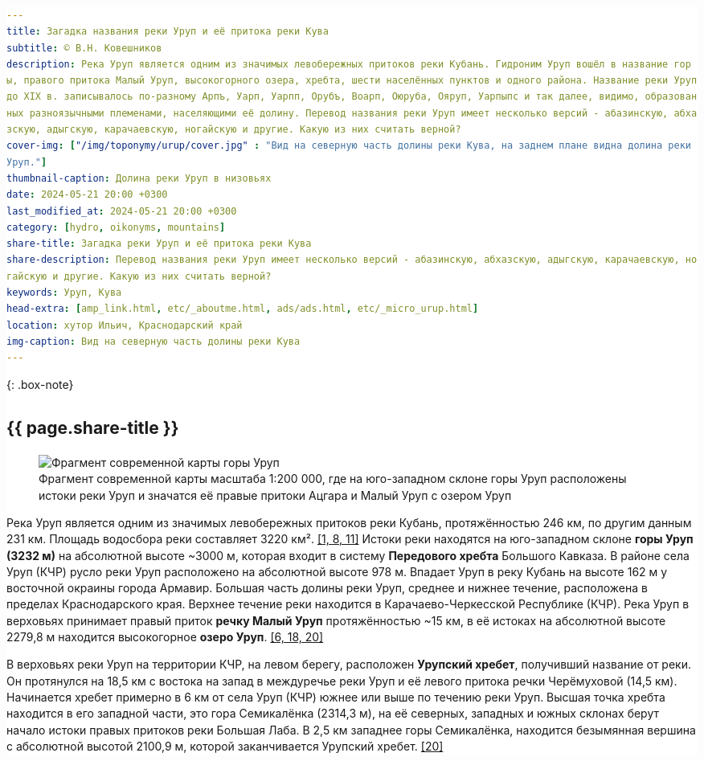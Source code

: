 ```yaml
---
title: Загадка названия реки Уруп и её притока реки Кува
subtitle: © В.Н. Ковешников
description: Река Уруп является одним из значимых левобережных притоков реки Кубань. Гидроним Уруп вошёл в название горы, правого притока Малый Уруп, высокогорного озера, хребта, шести населённых пунктов и одного района. Название реки Уруп до ХIХ в. записывалось по-разному Арпъ, Уарп, Уарпп, Орубъ, Воарп, Оюруба, Ояруп, Уарпыпс и так далее, видимо, образованных разноязычными племенами, населяющими её долину. Перевод названия реки Уруп имеет несколько версий - абазинскую, абхазскую, адыгскую, карачаевскую, ногайскую и другие. Какую из них считать верной?
cover-img: ["/img/toponymy/urup/cover.jpg" : "Вид на северную часть долины реки Кува, на заднем плане видна долина реки Уруп."]
thumbnail-caption: Долина реки Уруп в низовьях
date: 2024-05-21 20:00 +0300
last_modified_at: 2024-05-21 20:00 +0300
category: [hydro, oikonyms, mountains]
share-title: Загадка реки Уруп и её притока реки Кува
share-description: Перевод названия реки Уруп имеет несколько версий - абазинскую, абхазскую, адыгскую, карачаевскую, ногайскую и другие. Какую из них считать верной?
keywords: Уруп, Кува
head-extra: [amp_link.html, etc/_aboutme.html, ads/ads.html, etc/_micro_urup.html]
location: хутор Ильич, Краснодарский край
img-caption: Вид на северную часть долины реки Кува
---
```

{: .box-note}
## {{ page.share-title }}

<figure>
    <img src="/img/toponymy/urup/Fragment-modern-map-of-Mount-Urup.jpg" title="Фрагмент современной карты горы Уруп" alt="Фрагмент современной карты горы Уруп" width="600" height="569"/>
    <figcaption>Фрагмент современной карты масштаба 1:200 000, где  на юго-западном склоне горы Уруп расположены истоки реки Уруп и значатся её правые притоки Ацгара и Малый Уруп с озером Уруп</figcaption>
</figure>

Река Уруп является одним из значимых левобережных притоков реки Кубань, протяжённостью 246 км, по другим данным 231 км. Площадь водосбора реки составляет 3220 км². [[1, 8, 11]](#t108-[1]) Истоки реки находятся на юго-западном склоне **горы Уруп (3232 м)** на абсолютной высоте ~3000 м, которая входит в систему **Передового хребта** Большого Кавказа. В районе села Уруп (КЧР) русло реки Уруп расположено на абсолютной высоте 978 м. Впадает Уруп в реку Кубань на высоте 162 м у восточной окраины города Армавир. Большая часть долины реки Уруп, среднее и нижнее течение, расположена в пределах Краснодарского края. Верхнее течение реки находится в Карачаево-Черкесской Республике (КЧР). Река Уруп в верховьях принимает правый приток **речку Малый Уруп** протяжённостью ~15 км, в её истоках на абсолютной высоте 2279,8 м находится высокогорное **озеро Уруп**. [[6, 18, 20]](#t108-[6])

В верховьях реки Уруп на территории КЧР, на левом берегу, расположен **Урупский хребет**, получивший название от реки. Он протянулся на 18,5 км с востока на запад в междуречье реки Уруп и её левого притока речки Черёмуховой (14,5 км). Начинается хребет примерно в 6 км от села Уруп (КЧР) южнее или выше по течению реки Уруп. Высшая точка хребта находится в его западной части, это гора Семикалёнка (2314,3 м), на её северных, западных и южных склонах берут начало истоки правых притоков реки Большая Лаба. В 2,5 км западнее горы Семикалёнка, находится безымянная вершина с абсолютной высотой 2100,9 м, которой заканчивается Урупский хребет. [[20]](#t108-[20])
